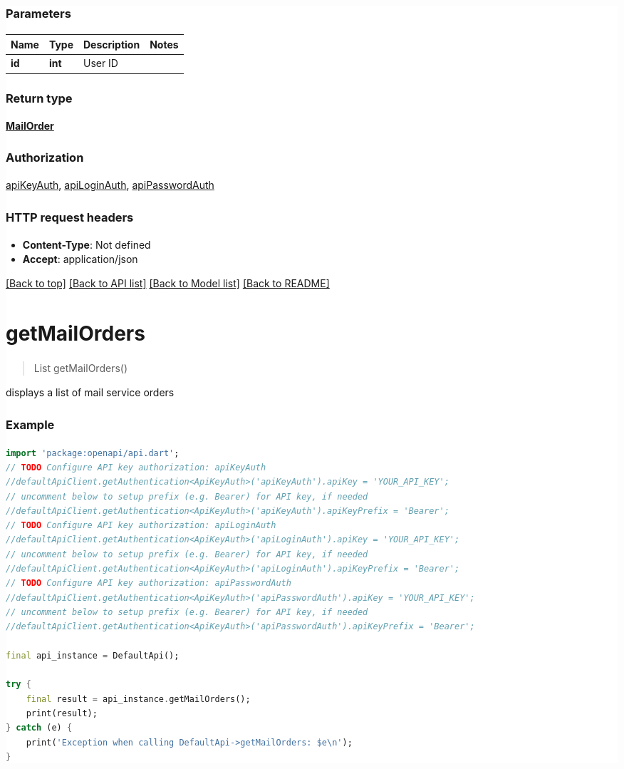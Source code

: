 ### Parameters

Name | Type | Description  | Notes
------------- | ------------- | ------------- | -------------
 **id** | **int**| User ID | 

### Return type

[**MailOrder**](MailOrder.md)

### Authorization

[apiKeyAuth](../README.md#apiKeyAuth), [apiLoginAuth](../README.md#apiLoginAuth), [apiPasswordAuth](../README.md#apiPasswordAuth)

### HTTP request headers

 - **Content-Type**: Not defined
 - **Accept**: application/json

[[Back to top]](#) [[Back to API list]](../README.md#documentation-for-api-endpoints) [[Back to Model list]](../README.md#documentation-for-models) [[Back to README]](../README.md)

# **getMailOrders**
> List<MailOrder> getMailOrders()

displays a list of mail service orders

### Example 
```dart
import 'package:openapi/api.dart';
// TODO Configure API key authorization: apiKeyAuth
//defaultApiClient.getAuthentication<ApiKeyAuth>('apiKeyAuth').apiKey = 'YOUR_API_KEY';
// uncomment below to setup prefix (e.g. Bearer) for API key, if needed
//defaultApiClient.getAuthentication<ApiKeyAuth>('apiKeyAuth').apiKeyPrefix = 'Bearer';
// TODO Configure API key authorization: apiLoginAuth
//defaultApiClient.getAuthentication<ApiKeyAuth>('apiLoginAuth').apiKey = 'YOUR_API_KEY';
// uncomment below to setup prefix (e.g. Bearer) for API key, if needed
//defaultApiClient.getAuthentication<ApiKeyAuth>('apiLoginAuth').apiKeyPrefix = 'Bearer';
// TODO Configure API key authorization: apiPasswordAuth
//defaultApiClient.getAuthentication<ApiKeyAuth>('apiPasswordAuth').apiKey = 'YOUR_API_KEY';
// uncomment below to setup prefix (e.g. Bearer) for API key, if needed
//defaultApiClient.getAuthentication<ApiKeyAuth>('apiPasswordAuth').apiKeyPrefix = 'Bearer';

final api_instance = DefaultApi();

try { 
    final result = api_instance.getMailOrders();
    print(result);
} catch (e) {
    print('Exception when calling DefaultApi->getMailOrders: $e\n');
}
```
